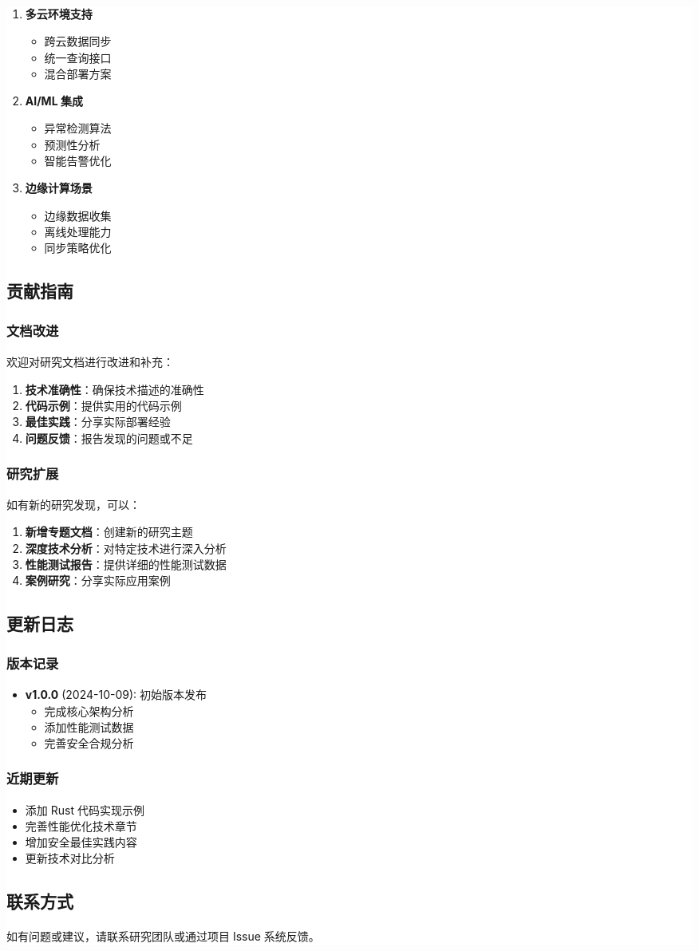 1. **多云环境支持**
   - 跨云数据同步
   - 统一查询接口
   - 混合部署方案

2. **AI/ML 集成**
   - 异常检测算法
   - 预测性分析
   - 智能告警优化

3. **边缘计算场景**
   - 边缘数据收集
   - 离线处理能力
   - 同步策略优化

## 贡献指南

### 文档改进

欢迎对研究文档进行改进和补充：

1. **技术准确性**：确保技术描述的准确性
2. **代码示例**：提供实用的代码示例
3. **最佳实践**：分享实际部署经验
4. **问题反馈**：报告发现的问题或不足

### 研究扩展

如有新的研究发现，可以：

1. **新增专题文档**：创建新的研究主题
2. **深度技术分析**：对特定技术进行深入分析
3. **性能测试报告**：提供详细的性能测试数据
4. **案例研究**：分享实际应用案例

## 更新日志

### 版本记录

- **v1.0.0** (2024-10-09): 初始版本发布
  - 完成核心架构分析
  - 添加性能测试数据
  - 完善安全合规分析

### 近期更新

- 添加 Rust 代码实现示例
- 完善性能优化技术章节
- 增加安全最佳实践内容
- 更新技术对比分析

## 联系方式

如有问题或建议，请联系研究团队或通过项目 Issue 系统反馈。